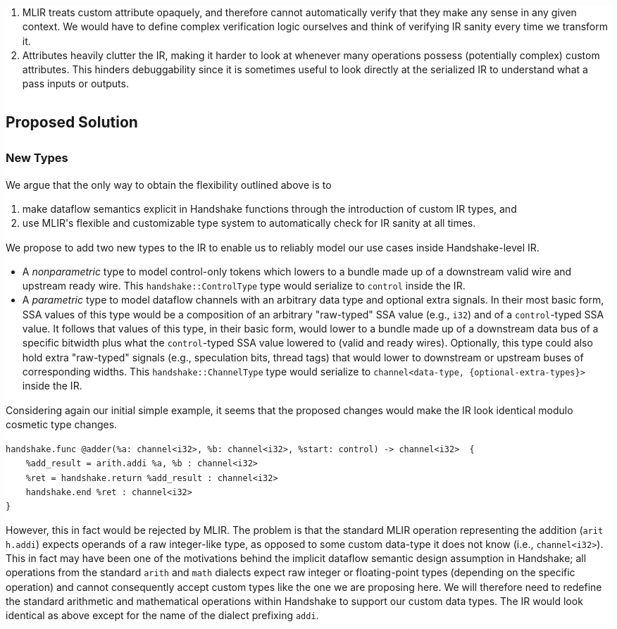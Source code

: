 1. MLIR treats custom attribute opaquely, and therefore cannot automatically verify that they make any sense in any given context. We would have to define complex verification logic ourselves and think of verifying IR sanity every time we transform it.
2. Attributes heavily clutter the IR, making it harder to look at whenever many operations possess (potentially complex) custom attributes. This hinders debuggability since it is sometimes useful to look directly at the serialized IR to understand what a pass inputs or outputs.

## Proposed Solution

### New Types

We argue that the only way to obtain the flexibility outlined above is to

1. make dataflow semantics explicit in Handshake functions through the introduction of custom IR types, and
2. use MLIR's flexible and customizable type system to automatically check for IR sanity at all times.

We propose to add two new types to the IR to enable us to reliably model our use cases inside Handshake-level IR.

- A *nonparametric* type to model control-only tokens which lowers to a bundle made up of a downstream valid wire and upstream ready wire. This `handshake::ControlType` type would serialize to `control` inside the IR.
- A *parametric* type to model dataflow channels with an arbitrary data type and optional extra signals. In their most basic form, SSA values of this type would be a composition of an arbitrary "raw-typed" SSA value (e.g., `i32`) and of a `control`-typed SSA value. It follows that values of this type, in their basic form, would lower to a bundle made up of a downstream data bus of a specific bitwidth plus what the `control`-typed SSA value lowered to (valid and ready wires). Optionally, this type could also hold extra "raw-typed" signals (e.g., speculation bits, thread tags) that would lower to downstream or upstream buses of corresponding widths. This `handshake::ChannelType` type would serialize to `channel<data-type, {optional-extra-types}>` inside the IR.

Considering again our initial simple example, it seems that the proposed changes would make the IR look identical modulo cosmetic type changes.

```mlir
handshake.func @adder(%a: channel<i32>, %b: channel<i32>, %start: control) -> channel<i32>  {
    %add_result = arith.addi %a, %b : channel<i32>
    %ret = handshake.return %add_result : channel<i32>
    handshake.end %ret : channel<i32>
}
```

However, this in fact would be rejected by MLIR. The problem is that the standard MLIR operation representing the addition (`arith.addi`) expects operands of a raw integer-like type, as opposed to some custom data-type it does not know (i.e., `channel<i32>`). This in fact may have been one of the motivations behind the implicit dataflow semantic design assumption in Handshake; all operations from the standard `arith` and `math` dialects expect raw integer or floating-point types (depending on the specific operation) and cannot consequently accept custom types like the one we are proposing here. We will therefore need to redefine the standard arithmetic and mathematical operations within Handshake to support our custom data types. The IR would look identical as above except for the name of the dialect prefixing `addi`.
